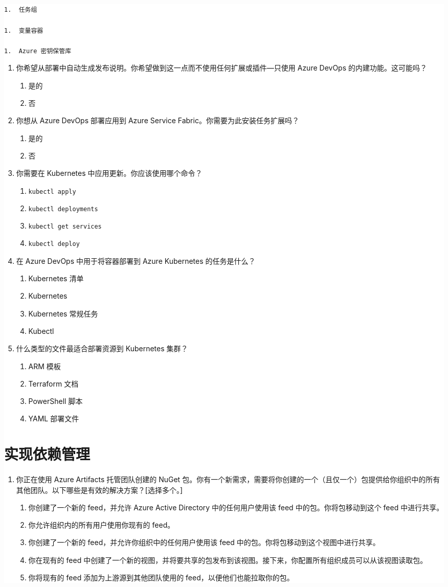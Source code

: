     1.  任务组

    1.  变量容器

    1.  Azure 密钥保管库

1.  你希望从部署中自动生成发布说明。你希望做到这一点而不使用任何扩展或插件—只使用 Azure DevOps 的内建功能。这可能吗？

    1.  是的

    1.  否

1.  你想从 Azure DevOps 部署应用到 Azure Service Fabric。你需要为此安装任务扩展吗？

    1.  是的

    1.  否

1.  你需要在 Kubernetes 中应用更新。你应该使用哪个命令？

    1.  `kubectl apply`

    1.  `kubectl deployments`

    1.  `kubectl get services`

    1.  `kubectl deploy`

1.  在 Azure DevOps 中用于将容器部署到 Azure Kubernetes 的任务是什么？

    1.  Kubernetes 清单

    1.  Kubernetes

    1.  Kubernetes 常规任务

    1.  Kubectl

1.  什么类型的文件最适合部署资源到 Kubernetes 集群？

    1.  ARM 模板

    1.  Terraform 文档

    1.  PowerShell 脚本

    1.  YAML 部署文件

# 实现依赖管理

1.  你正在使用 Azure Artifacts 托管团队创建的 NuGet 包。你有一个新需求，需要将你创建的一个（且仅一个）包提供给你组织中的所有其他团队。以下哪些是有效的解决方案？[选择多个。]

    1.  你创建了一个新的 feed，并允许 Azure Active Directory 中的任何用户使用该 feed 中的包。你将包移动到这个 feed 中进行共享。

    1.  你允许组织内的所有用户使用你现有的 feed。

    1.  你创建了一个新的 feed，并允许你组织中的任何用户使用该 feed 中的包。你将包移动到这个视图中进行共享。

    1.  你在现有的 feed 中创建了一个新的视图，并将要共享的包发布到该视图。接下来，你配置所有组织成员可以从该视图读取包。

    1.  你将现有的 feed 添加为上游源到其他团队使用的 feed，以便他们也能拉取你的包。
